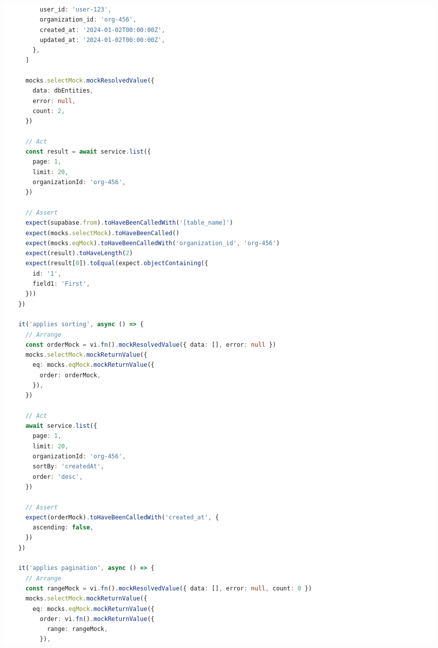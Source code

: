 ```typescript
          user_id: 'user-123',
          organization_id: 'org-456',
          created_at: '2024-01-02T00:00:00Z',
          updated_at: '2024-01-02T00:00:00Z',
        },
      ]
      
      mocks.selectMock.mockResolvedValue({
        data: dbEntities,
        error: null,
        count: 2,
      })
      
      // Act
      const result = await service.list({
        page: 1,
        limit: 20,
        organizationId: 'org-456',
      })
      
      // Assert
      expect(supabase.from).toHaveBeenCalledWith('[table_name]')
      expect(mocks.selectMock).toHaveBeenCalled()
      expect(mocks.eqMock).toHaveBeenCalledWith('organization_id', 'org-456')
      expect(result).toHaveLength(2)
      expect(result[0]).toEqual(expect.objectContaining({
        id: '1',
        field1: 'First',
      }))
    })
    
    it('applies sorting', async () => {
      // Arrange
      const orderMock = vi.fn().mockResolvedValue({ data: [], error: null })
      mocks.selectMock.mockReturnValue({
        eq: mocks.eqMock.mockReturnValue({
          order: orderMock,
        }),
      })
      
      // Act
      await service.list({
        page: 1,
        limit: 20,
        organizationId: 'org-456',
        sortBy: 'createdAt',
        order: 'desc',
      })
      
      // Assert
      expect(orderMock).toHaveBeenCalledWith('created_at', {
        ascending: false,
      })
    })
    
    it('applies pagination', async () => {
      // Arrange
      const rangeMock = vi.fn().mockResolvedValue({ data: [], error: null, count: 0 })
      mocks.selectMock.mockReturnValue({
        eq: mocks.eqMock.mockReturnValue({
          order: vi.fn().mockReturnValue({
            range: rangeMock,
          }),
```